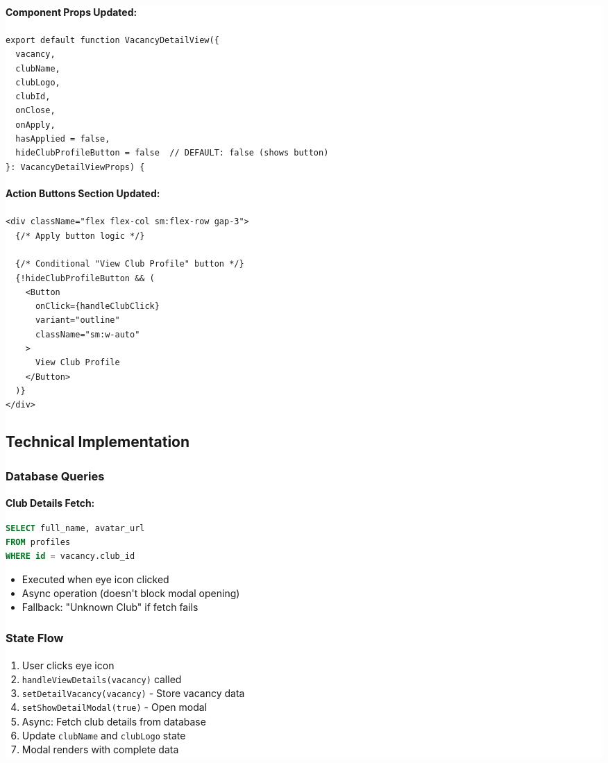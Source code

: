 #### Component Props Updated:
```tsx
export default function VacancyDetailView({
  vacancy,
  clubName,
  clubLogo,
  clubId,
  onClose,
  onApply,
  hasApplied = false,
  hideClubProfileButton = false  // DEFAULT: false (shows button)
}: VacancyDetailViewProps) {
```

#### Action Buttons Section Updated:
```tsx
<div className="flex flex-col sm:flex-row gap-3">
  {/* Apply button logic */}
  
  {/* Conditional "View Club Profile" button */}
  {!hideClubProfileButton && (
    <Button
      onClick={handleClubClick}
      variant="outline"
      className="sm:w-auto"
    >
      View Club Profile
    </Button>
  )}
</div>
```

## Technical Implementation

### Database Queries
**Club Details Fetch:**
```sql
SELECT full_name, avatar_url 
FROM profiles 
WHERE id = vacancy.club_id
```
- Executed when eye icon clicked
- Async operation (doesn't block modal opening)
- Fallback: "Unknown Club" if fetch fails

### State Flow
1. User clicks eye icon
2. `handleViewDetails(vacancy)` called
3. `setDetailVacancy(vacancy)` - Store vacancy data
4. `setShowDetailModal(true)` - Open modal
5. Async: Fetch club details from database
6. Update `clubName` and `clubLogo` state
7. Modal renders with complete data
